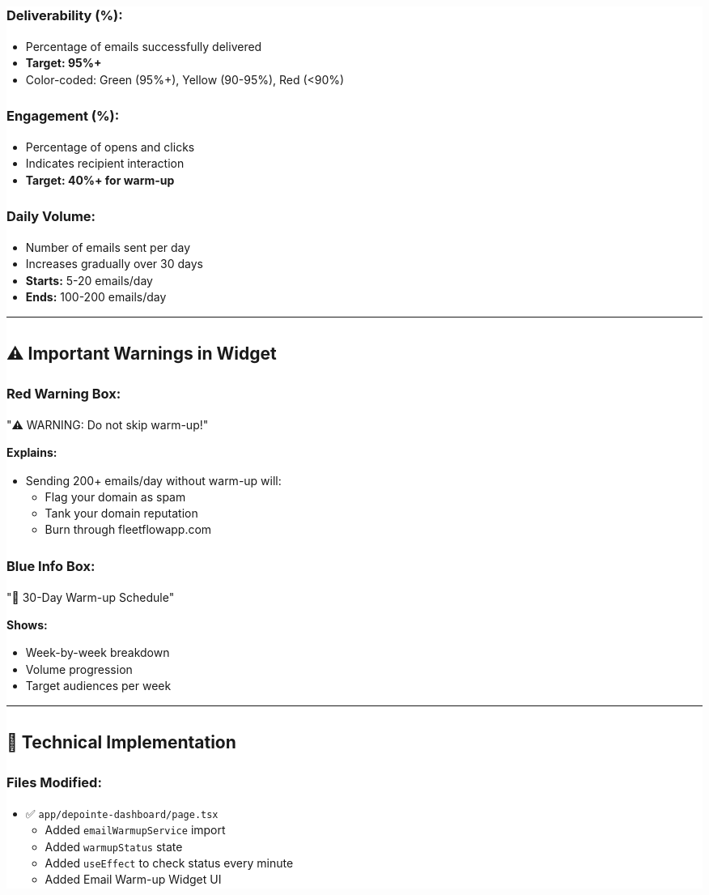 ### **Deliverability (%):**

- Percentage of emails successfully delivered
- **Target: 95%+**
- Color-coded: Green (95%+), Yellow (90-95%), Red (<90%)

### **Engagement (%):**

- Percentage of opens and clicks
- Indicates recipient interaction
- **Target: 40%+ for warm-up**

### **Daily Volume:**

- Number of emails sent per day
- Increases gradually over 30 days
- **Starts:** 5-20 emails/day
- **Ends:** 100-200 emails/day

---

## ⚠️ Important Warnings in Widget

### **Red Warning Box:**

"⚠️ WARNING: Do not skip warm-up!"

**Explains:**

- Sending 200+ emails/day without warm-up will:
  - Flag your domain as spam
  - Tank your domain reputation
  - Burn through fleetflowapp.com

### **Blue Info Box:**

"📅 30-Day Warm-up Schedule"

**Shows:**

- Week-by-week breakdown
- Volume progression
- Target audiences per week

---

## 🔧 Technical Implementation

### **Files Modified:**

- ✅ `app/depointe-dashboard/page.tsx`
  - Added `emailWarmupService` import
  - Added `warmupStatus` state
  - Added `useEffect` to check status every minute
  - Added Email Warm-up Widget UI
